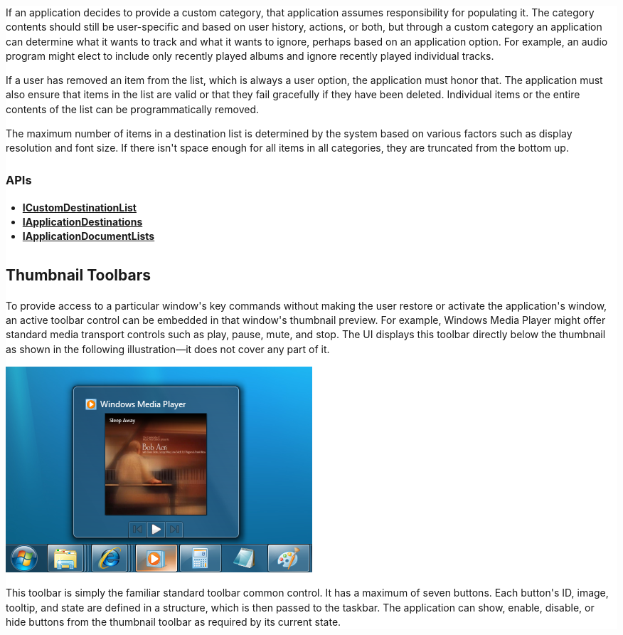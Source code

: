 If an application decides to provide a custom category, that application assumes responsibility for populating it. The category contents should still be user-specific and based on user history, actions, or both, but through a custom category an application can determine what it wants to track and what it wants to ignore, perhaps based on an application option. For example, an audio program might elect to include only recently played albums and ignore recently played individual tracks.

If a user has removed an item from the list, which is always a user option, the application must honor that. The application must also ensure that items in the list are valid or that they fail gracefully if they have been deleted. Individual items or the entire contents of the list can be programmatically removed.

The maximum number of items in a destination list is determined by the system based on various factors such as display resolution and font size. If there isn't space enough for all items in all categories, they are truncated from the bottom up.

### APIs

-   [**ICustomDestinationList**](/windows/desktop/api/shobjidl_core/nn-shobjidl_core-icustomdestinationlist)
-   [**IApplicationDestinations**](/windows/desktop/api/shobjidl_core/nn-shobjidl_core-iapplicationdestinations)
-   [**IApplicationDocumentLists**](/windows/desktop/api/shobjidl_core/nn-shobjidl_core-iapplicationdocumentlists)

## Thumbnail Toolbars

To provide access to a particular window's key commands without making the user restore or activate the application's window, an active toolbar control can be embedded in that window's thumbnail preview. For example, Windows Media Player might offer standard media transport controls such as play, pause, mute, and stop. The UI displays this toolbar directly below the thumbnail as shown in the following illustration—it does not cover any part of it.

![thumbnail taskbar for windows media player, with three buttons: back, play, and forward](images/taskbar/thumbbar.png)

This toolbar is simply the familiar standard toolbar common control. It has a maximum of seven buttons. Each button's ID, image, tooltip, and state are defined in a structure, which is then passed to the taskbar. The application can show, enable, disable, or hide buttons from the thumbnail toolbar as required by its current state.
